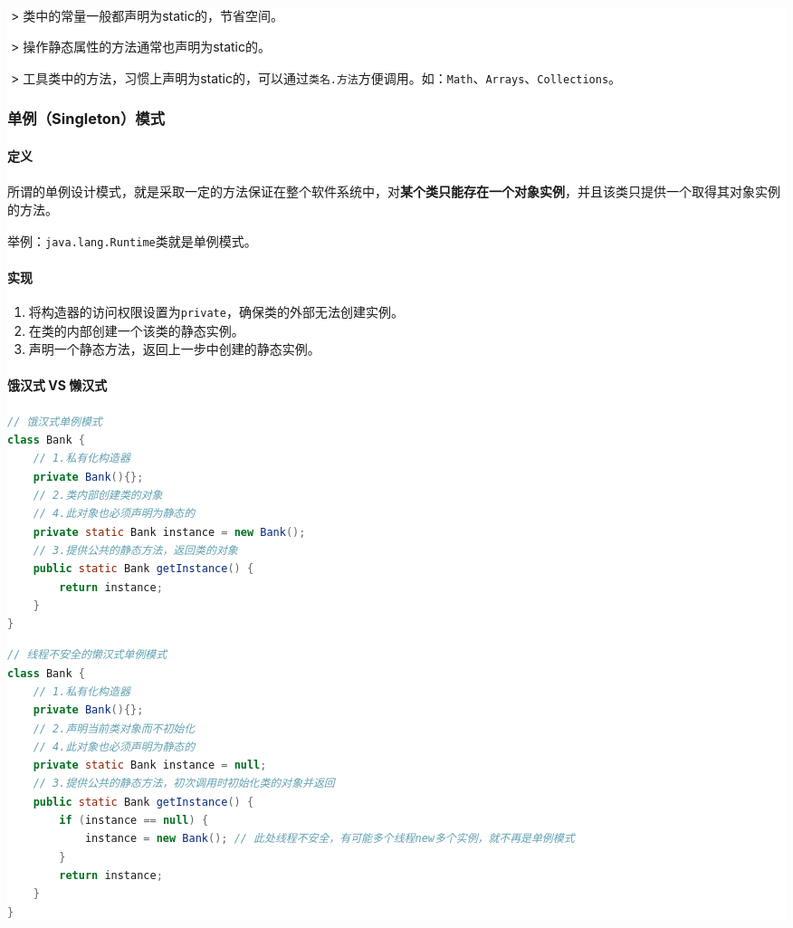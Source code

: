    ​	> 类中的常量一般都声明为static的，节省空间。

   ​	> 操作静态属性的方法通常也声明为static的。

   ​	> 工具类中的方法，习惯上声明为static的，可以通过`类名.方法`方便调用。如：`Math`、`Arrays`、`Collections`。

### 单例（Singleton）模式

#### 定义

所谓的单例设计模式，就是采取一定的方法保证在整个软件系统中，对**某个类只能存在一个对象实例**，并且该类只提供一个取得其对象实例的方法。

举例：`java.lang.Runtime`类就是单例模式。

#### 实现

1. 将构造器的访问权限设置为`private`，确保类的外部无法创建实例。
2. 在类的内部创建一个该类的静态实例。
3. 声明一个静态方法，返回上一步中创建的静态实例。

#### 饿汉式 VS 懒汉式

```java
// 饿汉式单例模式
class Bank {
    // 1.私有化构造器
    private Bank(){};
    // 2.类内部创建类的对象
    // 4.此对象也必须声明为静态的
    private static Bank instance = new Bank();
    // 3.提供公共的静态方法，返回类的对象
    public static Bank getInstance() {
        return instance;
    }
}
```

```java
// 线程不安全的懒汉式单例模式
class Bank {
    // 1.私有化构造器
    private Bank(){};
    // 2.声明当前类对象而不初始化
    // 4.此对象也必须声明为静态的
    private static Bank instance = null;
    // 3.提供公共的静态方法，初次调用时初始化类的对象并返回
    public static Bank getInstance() {
        if (instance == null) {
            instance = new Bank(); // 此处线程不安全，有可能多个线程new多个实例，就不再是单例模式
        }
        return instance;
    }
}
```

